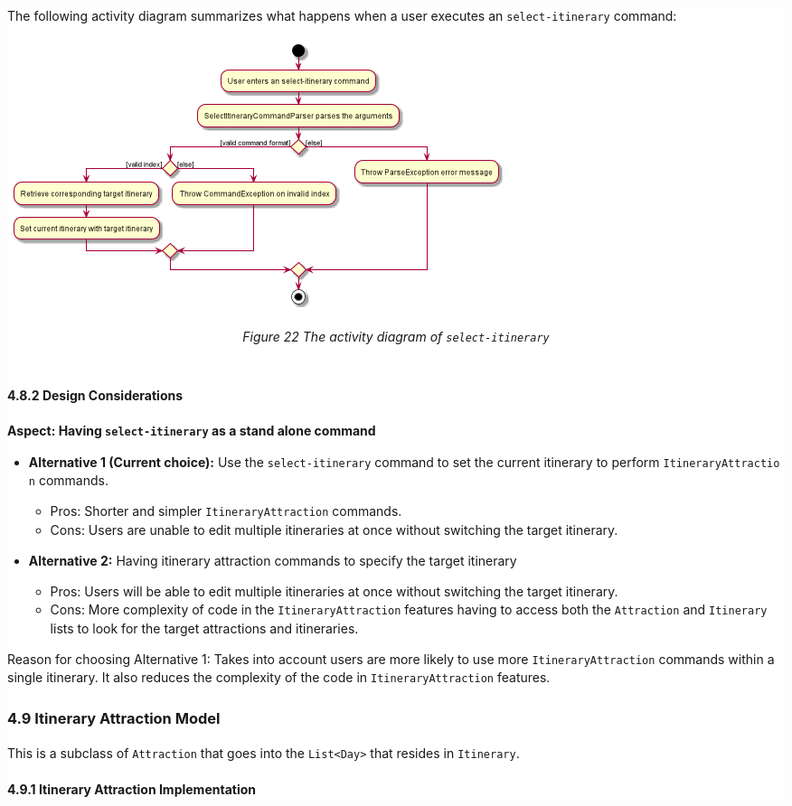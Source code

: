 The following activity diagram summarizes what happens when a user executes an `select-itinerary` command:

![SelectItineraryActivityDiagram](images/devguideimages/SelectItineraryActivityDiagram.png)
<div align="center"><sup style="font-size:100%"><i>Figure 22 The activity diagram of <code>select-itinerary</code></i></sup></div><br>

<div style="page-break-after: always;"></div>

#### 4.8.2 Design Considerations

**Aspect: Having `select-itinerary` as a stand alone command**

* **Alternative 1 (Current choice):** Use the `select-itinerary` command to set the current itinerary to perform
`ItineraryAttraction` commands.
  * Pros: Shorter and simpler `ItineraryAttraction` commands.
  * Cons: Users are unable to edit multiple itineraries at once without switching the target itinerary.

* **Alternative 2:** Having itinerary attraction commands to specify the target itinerary
  * Pros: Users will be able to edit multiple itineraries at once without switching the target itinerary.
  * Cons: More complexity of code in the `ItineraryAttraction` features having to access both the `Attraction` and
  `Itinerary` lists to look for the target attractions and itineraries. 

Reason for choosing Alternative 1: Takes into account users are more likely to use more `ItineraryAttraction` commands
within a single itinerary. It also reduces the complexity of the code in `ItineraryAttraction` features.

<div style="page-break-after: always;"></div>

### 4.9 Itinerary Attraction Model
This is a subclass of `Attraction` that goes into the `List<Day>` that resides in `Itinerary`. 

#### 4.9.1 Itinerary Attraction Implementation
